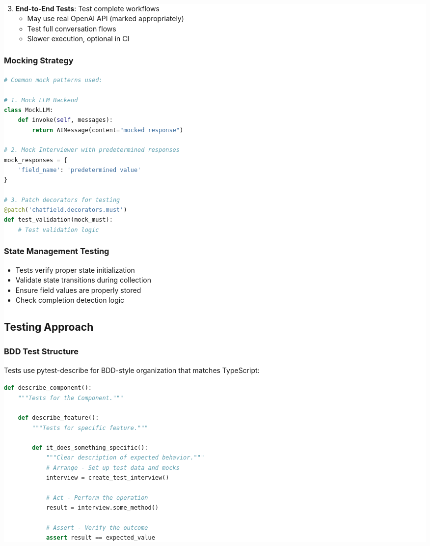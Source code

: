 3. **End-to-End Tests**: Test complete workflows
   - May use real OpenAI API (marked appropriately)
   - Test full conversation flows
   - Slower execution, optional in CI

### Mocking Strategy

```python
# Common mock patterns used:

# 1. Mock LLM Backend
class MockLLM:
    def invoke(self, messages):
        return AIMessage(content="mocked response")

# 2. Mock Interviewer with predetermined responses
mock_responses = {
    'field_name': 'predetermined value'
}

# 3. Patch decorators for testing
@patch('chatfield.decorators.must')
def test_validation(mock_must):
    # Test validation logic
```

### State Management Testing

- Tests verify proper state initialization
- Validate state transitions during collection
- Ensure field values are properly stored
- Check completion detection logic

## Testing Approach

### BDD Test Structure

Tests use pytest-describe for BDD-style organization that matches TypeScript:

```python
def describe_component():
    """Tests for the Component."""
    
    def describe_feature():
        """Tests for specific feature."""
        
        def it_does_something_specific():
            """Clear description of expected behavior."""
            # Arrange - Set up test data and mocks
            interview = create_test_interview()
            
            # Act - Perform the operation
            result = interview.some_method()
            
            # Assert - Verify the outcome
            assert result == expected_value
```
